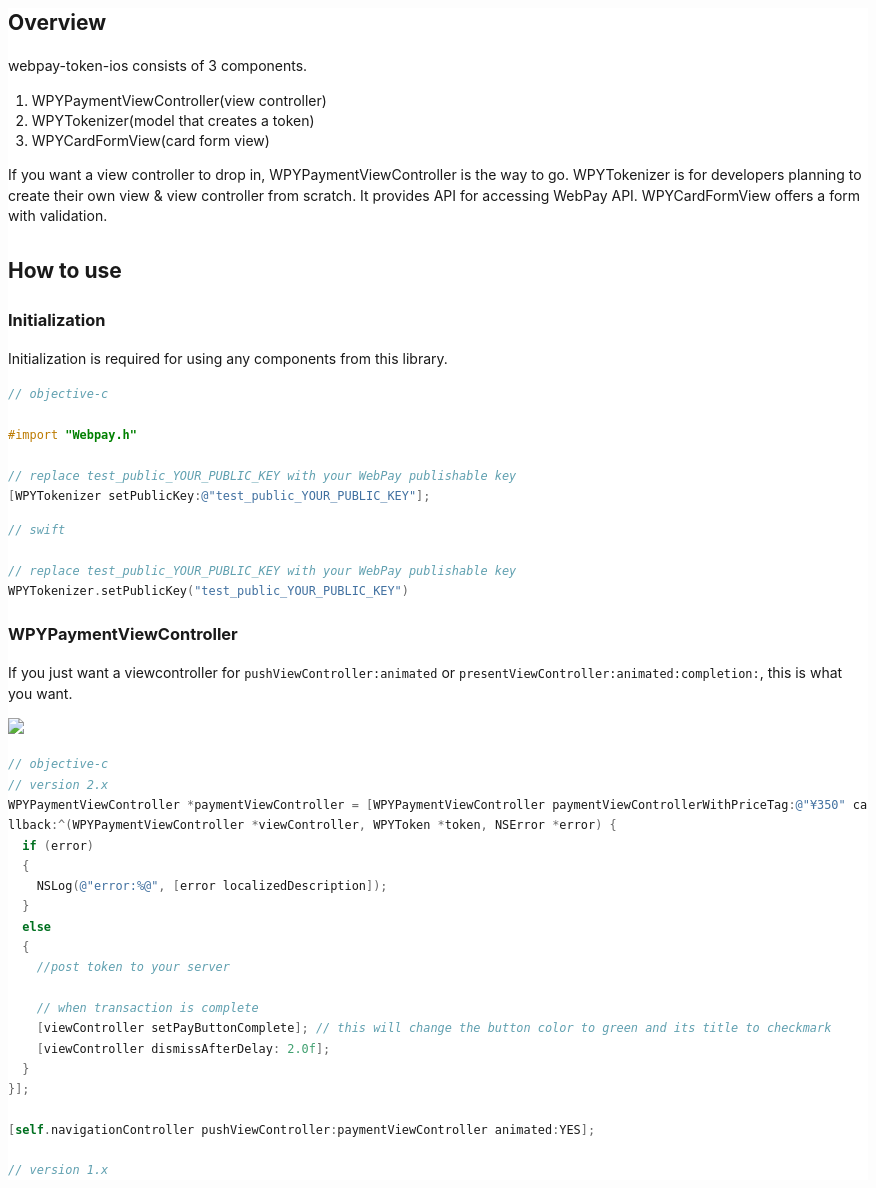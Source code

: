 
## Overview

webpay-token-ios consists of 3 components.

1. WPYPaymentViewController(view controller)
2. WPYTokenizer(model that creates a token)
3. WPYCardFormView(card form view)

If you want a view controller to drop in, WPYPaymentViewController is the way to go.
WPYTokenizer is for developers planning to create their own view & view controller from scratch. It provides API for accessing
WebPay API. WPYCardFormView offers a form with validation.

## How to use

### Initialization
Initialization is required for using any components from this library.

```objective-c
// objective-c

#import "Webpay.h"

// replace test_public_YOUR_PUBLIC_KEY with your WebPay publishable key
[WPYTokenizer setPublicKey:@"test_public_YOUR_PUBLIC_KEY"];
```

```swift
// swift

// replace test_public_YOUR_PUBLIC_KEY with your WebPay publishable key
WPYTokenizer.setPublicKey("test_public_YOUR_PUBLIC_KEY")
```

### WPYPaymentViewController
If you just want a viewcontroller for `pushViewController:animated` or `presentViewController:animated:completion:`, this is what you want.

<img src="https://raw.github.com/webpay/webpay-token-ios/screenshot/screenshots/card_form.png" width="300px;" />

```objective-c
// objective-c
// version 2.x
WPYPaymentViewController *paymentViewController = [WPYPaymentViewController paymentViewControllerWithPriceTag:@"¥350" callback:^(WPYPaymentViewController *viewController, WPYToken *token, NSError *error) {
  if (error)
  {
    NSLog(@"error:%@", [error localizedDescription]);
  }
  else
  {
    //post token to your server

    // when transaction is complete
    [viewController setPayButtonComplete]; // this will change the button color to green and its title to checkmark
    [viewController dismissAfterDelay: 2.0f];
  }
}];

[self.navigationController pushViewController:paymentViewController animated:YES];

// version 1.x
```